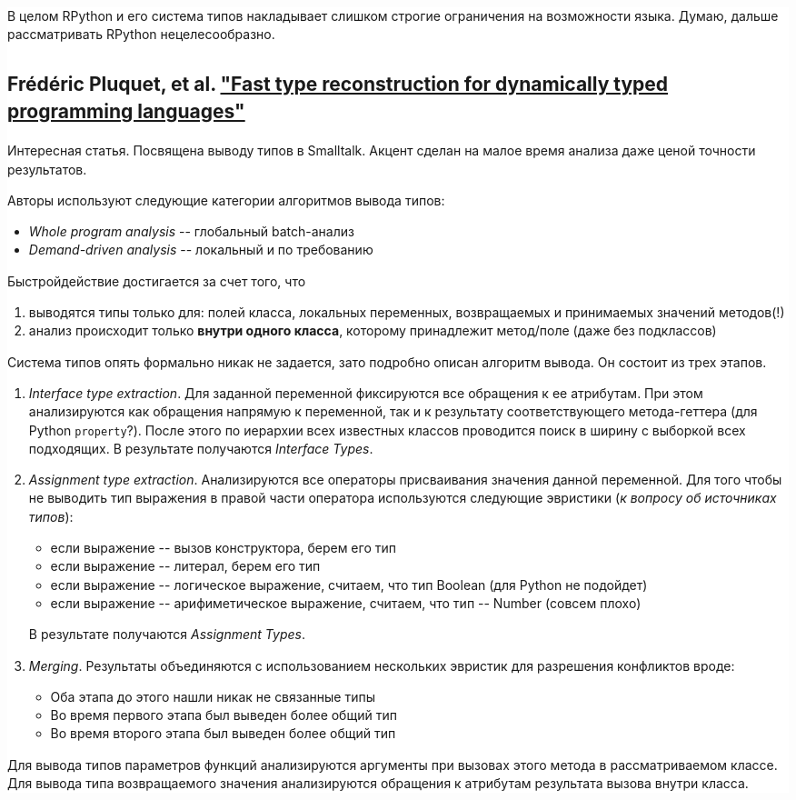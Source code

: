 В целом RPython и его система типов накладывает слишком строгие ограничения на возможности языка. Думаю,
дальше рассматривать RPython нецелесообразно.


Frédéric Pluquet, et al. ["Fast type reconstruction for dynamically typed programming languages"][5]
-------------------------------------------------------------------------------------------------

Интересная статья. Посвящена выводу типов в Smalltalk. Акцент сделан на малое время анализа
даже ценой точности результатов.

Авторы используют следующие категории алгоритмов вывода типов:

* *Whole program analysis* -- глобальный batch-анализ
* *Demand-driven analysis* -- локальный и по требованию

Быстройдействие достигается за счет того, что

1. выводятся типы только для: полей класса, локальных переменных, возвращаемых и принимаемых значений методов(!)
2. анализ происходит только **внутри одного класса**, которому принадлежит метод/поле (даже без подклассов)

Система типов опять формально никак не задается, зато подробно описан алгоритм вывода. Он состоит из трех этапов.

1. *Interface type extraction*. Для заданной переменной фиксируются все обращения к ее атрибутам.
При этом анализируются как обращения напрямую к переменной, так и к результату соответствующего метода-геттера (для
Python `property`?). После этого по иерархии всех известных классов проводится поиск в ширину с выборкой всех
подходящих. В результате получаются *Interface Types*.
2. *Assignment type extraction*. Анализируются все операторы присваивания значения данной переменной.
Для того чтобы не выводить тип выражения в правой части оператора используются следующие эвристики (*к вопросу об
источниках типов*):

    * если выражение -- вызов конструктора, берем его тип
    * если выражение -- литерал, берем его тип
    * если выражение -- логическое выражение, считаем, что тип Boolean (для Python не подойдет)
    * если выражение -- арифиметическое выражение, считаем, что тип -- Number (совсем плохо)

    В результате получаются *Assignment Types*.

3. *Merging*. Результаты объединяются с использованием нескольких эвристик для разрешения конфликтов вроде:

    * Оба этапа до этого нашли никак не связанные типы
    * Во время первого этапа был выведен более общий тип
    * Во время второго этапа был выведен более общий тип

Для вывода типов параметров функций анализируются аргументы при вызовах этого метода в рассматриваемом классе.
Для вывода типа возвращаемого значения анализируются обращения к атрибутам результата вызова внутри класса.


[1]: http://citeseer.ist.psu.edu/viewdoc/summary?doi=10.1.1.90.3231
[2]: http://citeseer.ist.psu.edu/viewdoc/summary?doi=10.1.1.45.4450
[3]: http://dl.acm.org/citation.cfm?id=1862665
[4]: http://citeseerx.ist.psu.edu/viewdoc/summary?doi=10.1.1.142.1457
[5]: http://dl.acm.org/citation.cfm?id=1640145
[6]: http://citeseerx.ist.psu.edu/viewdoc/summary?doi=10.1.1.144.5525
[7]: http://citeseerx.ist.psu.edu/viewdoc/summary?doi=10.1.1.119.1181
[8]: http://www.dcc.fc.up.pt/~nam/publica/artigoDYLA.pdf
[10]: http://citeseerx.ist.psu.edu/viewdoc/summary?doi=10.1.1.95.3786
[11]: http://citeseerx.ist.psu.edu/viewdoc/summary?doi=10.1.1.30.8177
[12]: http://stevehanov.ca/cs744_type_inference_project.pdf
[13]: http://www.python.org/workshops/2000-01/proceedings/papers/aycock/aycock.pdf
[14]: http://dl.acm.org/citation.cfm?id=2144917
[15]: http://citeseerx.ist.psu.edu/viewdoc/summary?doi=10.1.1.352.8293
[cannon]: http://ca.linkedin.com/in/drbrettcannon
[aiken]: http://theory.stanford.edu/~aiken/publications/publications.html
[FL]: http://en.wikipedia.org/wiki/FL_(programming_language)
[Self]: http://en.wikipedia.org/wiki/Self_(programming_language)
[starkiller]: http://citeseer.ist.psu.edu/viewdoc/summary?doi=10.1.1.95.3786
[PyPy]: http://pypy.org/
[DRuby]: http://www.cs.umd.edu/projects/PL/druby/